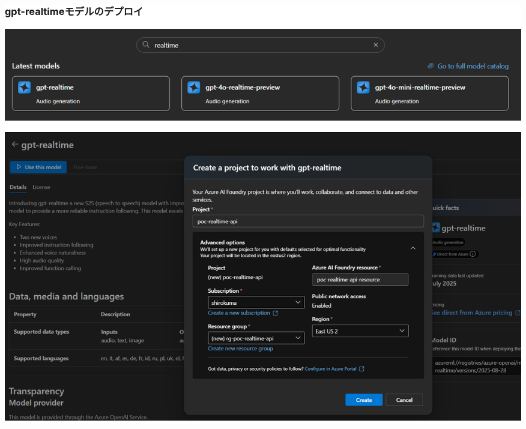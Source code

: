 
### gpt-realtimeモデルのデプロイ
![](/images/poc-voice-live-api-ai-agent/2025-09-14-21-21-34.png)

![](/images/poc-voice-live-api-ai-agent/2025-09-14-21-22-10.png)
